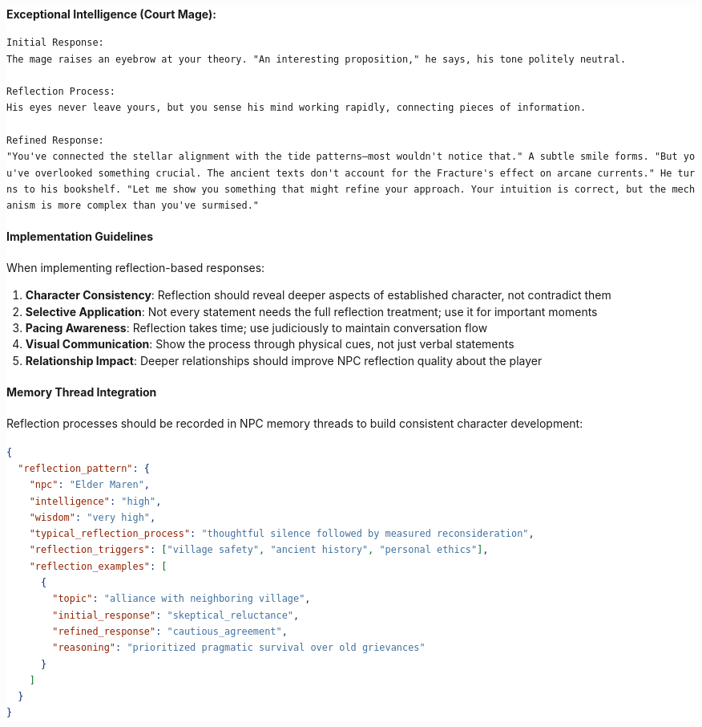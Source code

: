 **Exceptional Intelligence (Court Mage):**
```
Initial Response:
The mage raises an eyebrow at your theory. "An interesting proposition," he says, his tone politely neutral.

Reflection Process:
His eyes never leave yours, but you sense his mind working rapidly, connecting pieces of information.

Refined Response:
"You've connected the stellar alignment with the tide patterns—most wouldn't notice that." A subtle smile forms. "But you've overlooked something crucial. The ancient texts don't account for the Fracture's effect on arcane currents." He turns to his bookshelf. "Let me show you something that might refine your approach. Your intuition is correct, but the mechanism is more complex than you've surmised."
```

#### Implementation Guidelines

When implementing reflection-based responses:

1. **Character Consistency**: Reflection should reveal deeper aspects of established character, not contradict them
2. **Selective Application**: Not every statement needs the full reflection treatment; use it for important moments
3. **Pacing Awareness**: Reflection takes time; use judiciously to maintain conversation flow
4. **Visual Communication**: Show the process through physical cues, not just verbal statements
5. **Relationship Impact**: Deeper relationships should improve NPC reflection quality about the player

#### Memory Thread Integration

Reflection processes should be recorded in NPC memory threads to build consistent character development:

```json
{
  "reflection_pattern": {
    "npc": "Elder Maren",
    "intelligence": "high",
    "wisdom": "very high",
    "typical_reflection_process": "thoughtful silence followed by measured reconsideration",
    "reflection_triggers": ["village safety", "ancient history", "personal ethics"],
    "reflection_examples": [
      {
        "topic": "alliance with neighboring village",
        "initial_response": "skeptical_reluctance",
        "refined_response": "cautious_agreement",
        "reasoning": "prioritized pragmatic survival over old grievances"
      }
    ]
  }
}
```
